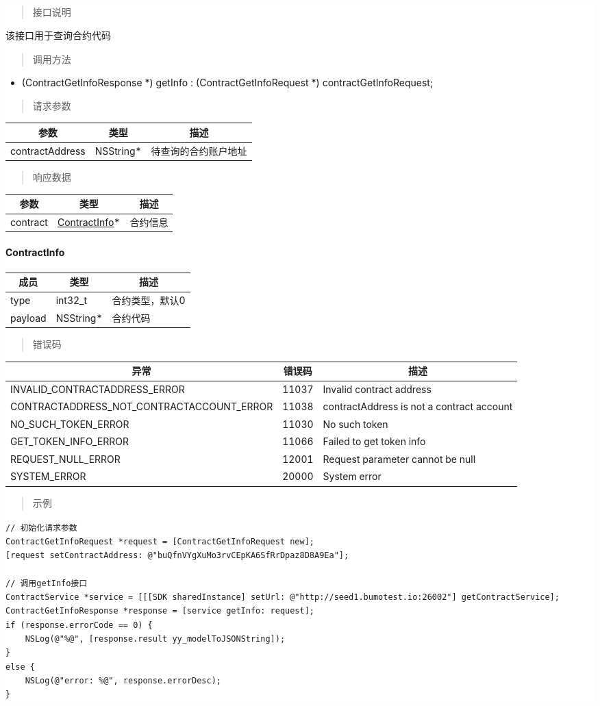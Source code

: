 > 接口说明

   该接口用于查询合约代码

> 调用方法

- (ContractGetInfoResponse *) getInfo : (ContractGetInfoRequest *) contractGetInfoRequest;

> 请求参数

   参数      |     类型     |        描述       |
----------- | ------------ | ---------------- |
contractAddress     |   NSString*     |  待查询的合约账户地址   |

> 响应数据

   参数      |     类型     |        描述       |
----------- | ------------ | ---------------- |
contract|[ContractInfo](#contractinfo)*|合约信息

#### ContractInfo

   成员      |     类型     |        描述       |
----------- | ------------ | ---------------- |
type|int32_t|合约类型，默认0
payload|NSString*|合约代码

> 错误码

   异常       |     错误码   |   描述   |
-----------  | ----------- | -------- |
INVALID_CONTRACTADDRESS_ERROR|11037|Invalid contract address
CONTRACTADDRESS_NOT_CONTRACTACCOUNT_ERROR|11038|contractAddress is not a contract account
NO_SUCH_TOKEN_ERROR|11030|No such token
GET_TOKEN_INFO_ERROR|11066|Failed to get token info
REQUEST_NULL_ERROR|12001|Request parameter cannot be null
SYSTEM_ERROR|20000|System error

> 示例

```
// 初始化请求参数
ContractGetInfoRequest *request = [ContractGetInfoRequest new];
[request setContractAddress: @"buQfnVYgXuMo3rvCEpKA6SfRrDpaz8D8A9Ea"];

// 调用getInfo接口
ContractService *service = [[[SDK sharedInstance] setUrl: @"http://seed1.bumotest.io:26002"] getContractService];
ContractGetInfoResponse *response = [service getInfo: request];
if (response.errorCode == 0) {
    NSLog(@"%@", [response.result yy_modelToJSONString]);
}
else {
    NSLog(@"error: %@", response.errorDesc);
}
```
